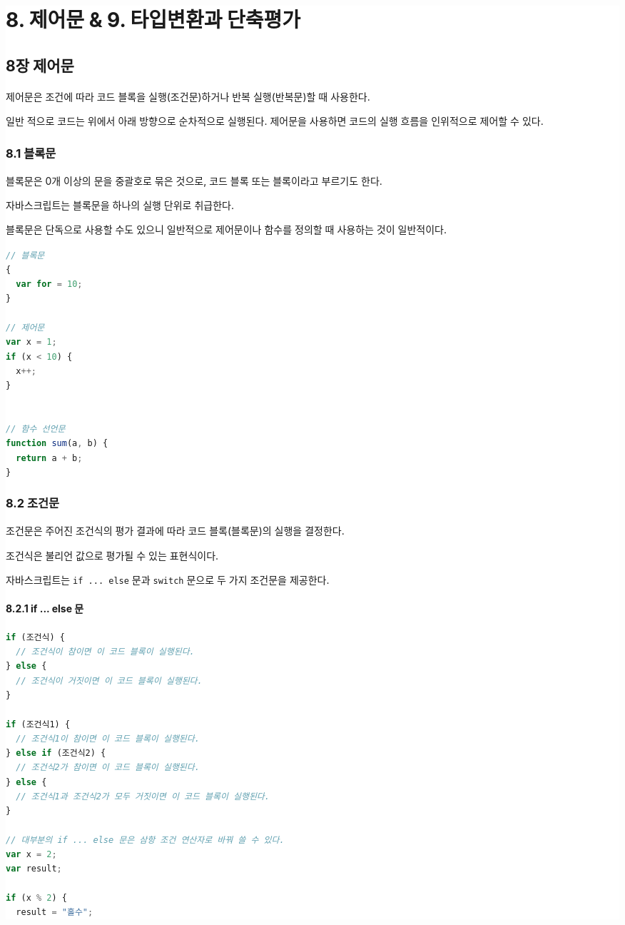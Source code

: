 # 8. 제어문 & 9. 타입변환과 단축평가

## 8장 제어문

제어문은 조건에 따라 코드 블록을 실행(조건문)하거나 반복 실행(반복문)할 때 사용한다.

일반 적으로 코드는 위에서 아래 방향으로 순차적으로 실행된다. 제어문을 사용하면 코드의 실행 흐름을 인위적으로 제어할 수 있다.

### 8.1 블록문

블록문은 0개 이상의 문을 중괄호로 묶은 것으로, 코드 블록 또는 블록이라고 부르기도 한다.

자바스크립트는 블록문을 하나의 실행 단위로 취급한다.

블록문은 단독으로 사용할 수도 있으니 일반적으로 제어문이나 함수를 정의할 때 사용하는 것이 일반적이다.

```js
// 블록문
{
  var for = 10;
}

// 제어문
var x = 1;
if (x < 10) {
  x++;
}


// 함수 선언문
function sum(a, b) {
  return a + b;
}
```

### 8.2 조건문

조건문은 주어진 조건식의 평가 결과에 따라 코드 블록(블록문)의 실행을 결정한다.

조건식은 불리언 값으로 평가될 수 있는 표현식이다.

자바스크립트는 `if ... else` 문과 `switch` 문으로 두 가지 조건문을 제공한다.

#### 8.2.1 if ... else 문

```js
if (조건식) {
  // 조건식이 참이면 이 코드 블록이 실행된다.
} else {
  // 조건식이 거짓이면 이 코드 블록이 실행된다.
}

if (조건식1) {
  // 조건식1이 참이면 이 코드 블록이 실행된다.
} else if (조건식2) {
  // 조건식2가 참이면 이 코드 블록이 실행된다.
} else {
  // 조건식1과 조건식2가 모두 거짓이면 이 코드 블록이 실행된다.
}

// 대부분의 if ... else 문은 삼항 조건 연산자로 바꿔 쓸 수 있다.
var x = 2;
var result;

if (x % 2) {
  result = "홀수";
```